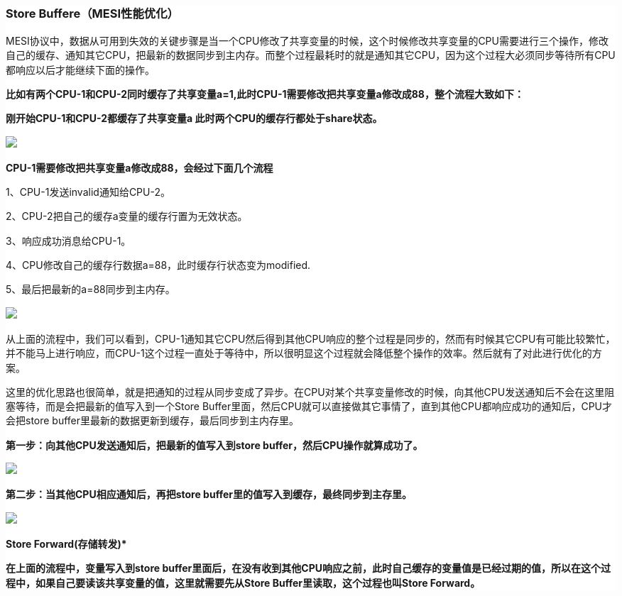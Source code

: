 
  

### **Store Buffere（MESI性能优化）**

MESI协议中，数据从可用到失效的关键步骤是当一个CPU修改了共享变量的时候，这个时候修改共享变量的CPU需要进行三个操作，修改自己的缓存、通知其它CPU，把最新的数据同步到主内存。而整个过程最耗时的就是通知其它CPU，因为这个过程大必须同步等待所有CPU都响应以后才能继续下面的操作。

  

**比如有两个CPU-1和CPU-2同时缓存了共享变量a=1,此时CPU-1需要修改把共享变量a修改成88，整个流程大致如下：**

  

**刚开始CPU-1和CPU-2都缓存了共享变量a 此时两个CPU的缓存行都处于share状态。**

![](https://cdn.jsdelivr.net/gh/wuwenyishi/shared@image/2022/04/07/1217-UkhNo8.jpg)

  

  

**CPU-1需要修改把共享变量a修改成88，会经过下面几个流程**

1、CPU-1发送invalid通知给CPU-2。

2、CPU-2把自己的缓存a变量的缓存行置为无效状态。

3、响应成功消息给CPU-1。

4、CPU修改自己的缓存行数据a=88，此时缓存行状态变为modified.

5、最后把最新的a=88同步到主内存。

![](https://cdn.jsdelivr.net/gh/wuwenyishi/shared@image/2022/04/07/1213-kB0koR.jpg)

  

  

  

从上面的流程中，我们可以看到，CPU-1通知其它CPU然后得到其他CPU响应的整个过程是同步的，然而有时候其它CPU有可能比较繁忙，并不能马上进行响应，而CPU-1这个过程一直处于等待中，所以很明显这个过程就会降低整个操作的效率。然后就有了对此进行优化的方案。

这里的优化思路也很简单，就是把通知的过程从同步变成了异步。在CPU对某个共享变量修改的时候，向其他CPU发送通知后不会在这里阻塞等待，而是会把最新的值写入到一个Store Buffer里面，然后CPU就可以直接做其它事情了，直到其他CPU都响应成功的通知后，CPU才会把store buffer里最新的数据更新到缓存，最后同步到主内存里。

  

**第一步：向其他CPU发送通知后，把最新的值写入到store buffer，然后CPU操作就算成功了。**

![](https://cdn.jsdelivr.net/gh/wuwenyishi/shared@image/2022/04/07/1218-LKvUqR.jpg)

  

  

**第二步：当其他CPU相应通知后，再把store buffer里的值写入到缓存，最终同步到主存里。**

![](https://cdn.jsdelivr.net/gh/wuwenyishi/shared@image/2022/04/07/1218-DCWbne.jpg)

  

**Store Forward(存储转发)\***

**在上面的流程中，变量写入到store buffer里面后，在没有收到其他CPU响应之前，此时自己缓存的变量值是已经过期的值，所以在这个过程中，如果自己要读该共享变量的值，这里就需要先从Store Buffer里读取，这个过程也叫Store Forward。**
